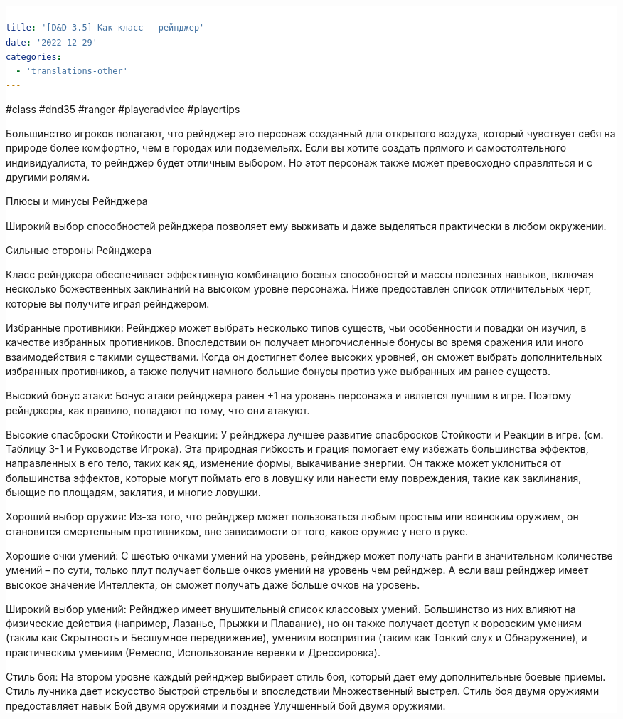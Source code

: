 ```yaml
---
title: '[D&D 3.5] Как класс - рейнджер'
date: '2022-12-29'
categories:
  - 'translations-other'
---
```


#class #dnd35 #ranger #playeradvice #playertips

Большинство игроков полагают, что рейнджер это персонаж созданный для открытого воздуха, который чувствует себя на природе более комфортно, чем в городах или подземельях. Если вы хотите создать прямого и самостоятельного индивидуалиста, то рейнджер будет отличным выбором. Но этот персонаж также может превосходно справляться и с другими ролями.

Плюсы и минусы Рейнджера

Широкий выбор способностей рейнджера позволяет ему выживать и даже выделяться практически в любом окружении.

Сильные стороны Рейнджера

Класс рейнджера обеспечивает эффективную комбинацию боевых способностей и массы полезных навыков, включая несколько божественных заклинаний на высоком уровне персонажа. Ниже предоставлен список отличительных черт, которые вы получите играя рейнджером.

Избранные противники: Рейнджер может выбрать несколько типов существ, чьи особенности и повадки он изучил, в качестве избранных противников. Впоследствии он получает многочисленные бонусы во время сражения или иного взаимодействия с такими существами. Когда он достигнет более высоких уровней, он сможет выбрать дополнительных избранных противников, а также получит намного большие бонусы против уже выбранных им ранее существ.

Высокий бонус атаки: Бонус атаки рейнджера равен +1 на уровень персонажа и является лучшим в игре. Поэтому рейнджеры, как правило, попадают по тому, что они атакуют.

Высокие спасброски Стойкости и Реакции: У рейнджера лучшее развитие спасбросков Стойкости и Реакции в игре. (см. Таблицу 3-1 и Руководстве Игрока). Эта природная гибкость и грация помогает ему избежать большинства эффектов, направленных в его тело, таких как яд, изменение формы, выкачивание энергии. Он также может уклониться от большинства эффектов, которые могут поймать его в ловушку или нанести ему повреждения, такие как заклинания, бьющие по площадям, заклятия, и многие ловушки.

Хороший выбор оружия: Из-за того, что рейнджер может пользоваться любым простым или воинским оружием, он становится смертельным противником, вне зависимости от того, какое оружие у него в руке.

Хорошие очки умений: С шестью очками умений на уровень, рейнджер может получать ранги в значительном количестве умений – по сути, только плут получает больше очков умений на уровень чем рейнджер. А если ваш рейнджер имеет высокое значение Интеллекта, он сможет получать даже больше очков на уровень.

Широкий выбор умений: Рейнджер имеет внушительный список классовых умений. Большинство из них влияют на физические действия (например, Лазанье, Прыжки и Плавание), но он также получает доступ к воровским умениям (таким как Скрытность и Бесшумное передвижение), умениям восприятия (таким как Тонкий слух и Обнаружение), и практическим умениям (Ремесло, Использование веревки и Дрессировка).

Стиль боя: На втором уровне каждый рейнджер выбирает стиль боя, который дает ему дополнительные боевые приемы. Стиль лучника дает искусство быстрой стрельбы и впоследствии Множественный выстрел. Стиль боя двумя оружиями предоставляет навык Бой двумя оружиями и позднее Улучшенный бой двумя оружиями.
